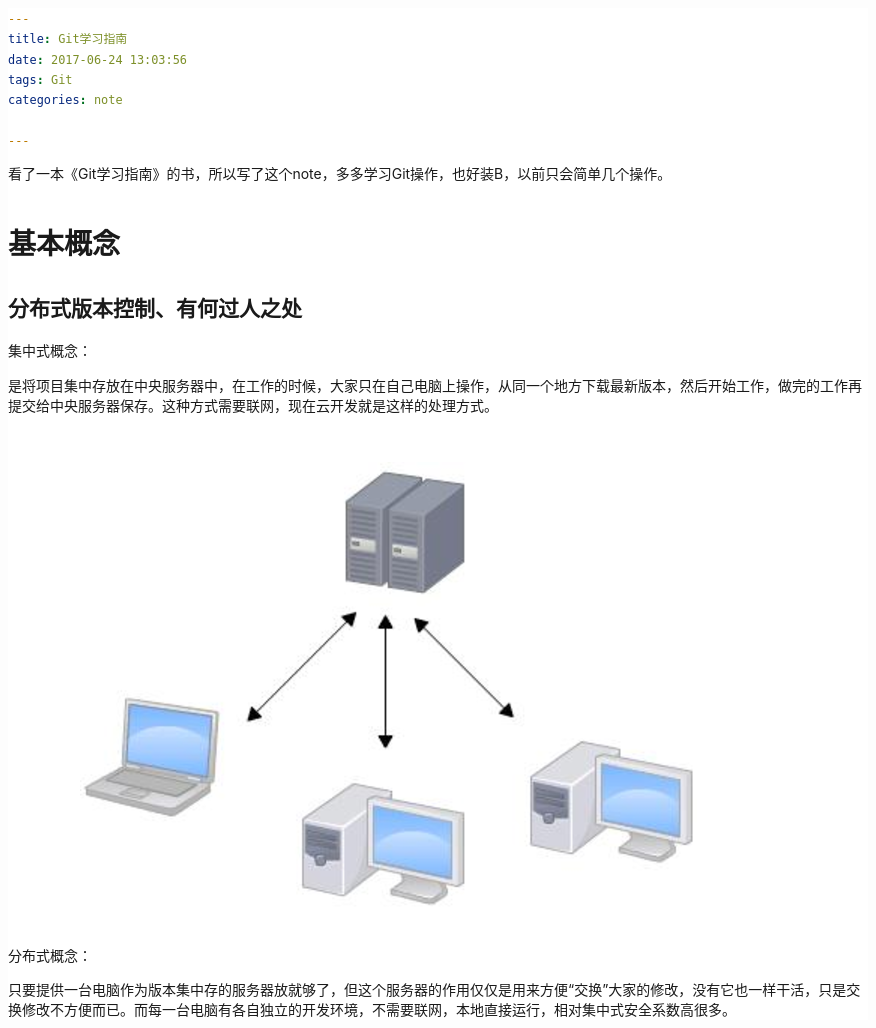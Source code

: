 ```yaml
---
title: Git学习指南
date: 2017-06-24 13:03:56
tags: Git
categories: note

---
```


看了一本《Git学习指南》的书，所以写了这个note，多多学习Git操作，也好装B，以前只会简单几个操作。



# 基本概念

## 分布式版本控制、有何过人之处

集中式概念：

是将项目集中存放在中央服务器中，在工作的时候，大家只在自己电脑上操作，从同一个地方下载最新版本，然后开始工作，做完的工作再提交给中央服务器保存。这种方式需要联网，现在云开发就是这样的处理方式。

![QQ图片20170624131238](Git学习指南\QQ图片20170624131238.png)

分布式概念：

只要提供一台电脑作为版本集中存的服务器放就够了，但这个服务器的作用仅仅是用来方便“交换”大家的修改，没有它也一样干活，只是交换修改不方便而已。而每一台电脑有各自独立的开发环境，不需要联网，本地直接运行，相对集中式安全系数高很多。
